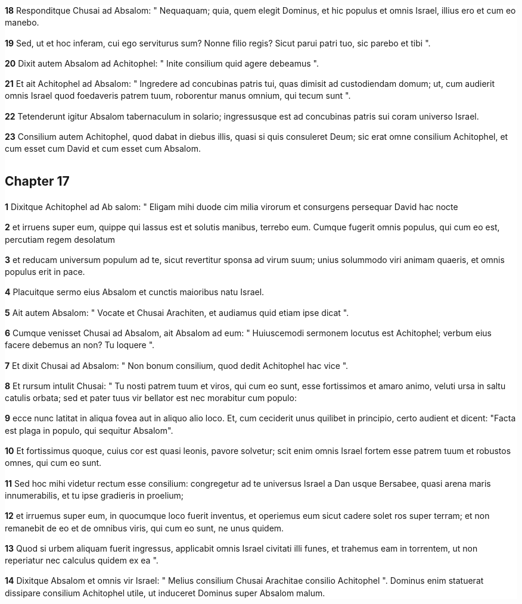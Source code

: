 **18** Responditque Chusai ad Absalom: " Nequaquam; quia, quem elegit Dominus, et hic populus et omnis Israel, illius ero et cum eo manebo.

**19** Sed, ut et hoc inferam, cui ego serviturus sum? Nonne filio regis? Sicut parui patri tuo, sic parebo et tibi ".

**20** Dixit autem Absalom ad Achitophel: " Inite consilium quid agere debeamus ".

**21** Et ait Achitophel ad Absalom: " Ingredere ad concubinas patris tui, quas dimisit ad custodiendam domum; ut, cum audierit omnis Israel quod foedaveris patrem tuum, roborentur manus omnium, qui tecum sunt ".

**22** Tetenderunt igitur Absalom tabernaculum in solario; ingressusque est ad concubinas patris sui coram universo Israel.

**23** Consilium autem Achitophel, quod dabat in diebus illis, quasi si quis consuleret Deum; sic erat omne consilium Achitophel, et cum esset cum David et cum esset cum Absalom.

## Chapter 17

**1** Dixitque Achitophel ad Ab salom: " Eligam mihi duode cim milia virorum et consurgens persequar David hac nocte

**2** et irruens super eum, quippe qui lassus est et solutis manibus, terrebo eum. Cumque fugerit omnis populus, qui cum eo est, percutiam regem desolatum

**3** et reducam universum populum ad te, sicut revertitur sponsa ad virum suum; unius solummodo viri animam quaeris, et omnis populus erit in pace.

**4** Placuitque sermo eius Absalom et cunctis maioribus natu Israel.

**5** Ait autem Absalom: " Vocate et Chusai Arachiten, et audiamus quid etiam ipse dicat ".

**6** Cumque venisset Chusai ad Absalom, ait Absalom ad eum: " Huiuscemodi sermonem locutus est Achitophel; verbum eius facere debemus an non? Tu loquere ".

**7** Et dixit Chusai ad Absalom: " Non bonum consilium, quod dedit Achitophel hac vice ".

**8** Et rursum intulit Chusai: " Tu nosti patrem tuum et viros, qui cum eo sunt, esse fortissimos et amaro animo, veluti ursa in saltu catulis orbata; sed et pater tuus vir bellator est nec morabitur cum populo:

**9** ecce nunc latitat in aliqua fovea aut in aliquo alio loco. Et, cum ceciderit unus quilibet in principio, certo audient et dicent: "Facta est plaga in populo, qui sequitur Absalom".

**10** Et fortissimus quoque, cuius cor est quasi leonis, pavore solvetur; scit enim omnis Israel fortem esse patrem tuum et robustos omnes, qui cum eo sunt.

**11** Sed hoc mihi videtur rectum esse consilium: congregetur ad te universus Israel a Dan usque Bersabee, quasi arena maris innumerabilis, et tu ipse gradieris in proelium;

**12** et irruemus super eum, in quocumque loco fuerit inventus, et operiemus eum sicut cadere solet ros super terram; et non remanebit de eo et de omnibus viris, qui cum eo sunt, ne unus quidem.

**13** Quod si urbem aliquam fuerit ingressus, applicabit omnis Israel civitati illi funes, et trahemus eam in torrentem, ut non reperiatur nec calculus quidem ex ea ".

**14** Dixitque Absalom et omnis vir Israel: " Melius consilium Chusai Arachitae consilio Achitophel ". Dominus enim statuerat dissipare consilium Achitophel utile, ut induceret Dominus super Absalom malum.
